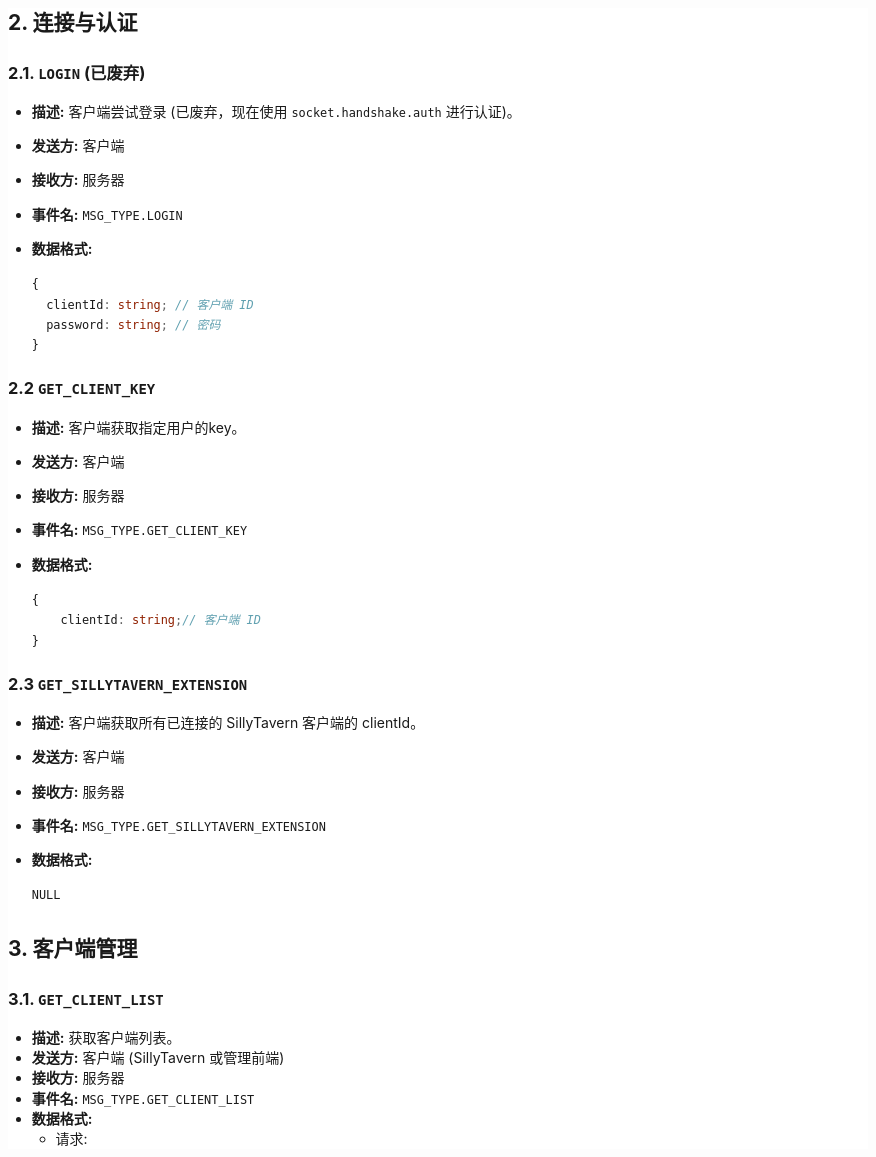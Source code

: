 ## 2. 连接与认证

### 2.1. `LOGIN` (已废弃)

* **描述:**  客户端尝试登录 (已废弃，现在使用 `socket.handshake.auth` 进行认证)。
* **发送方:**  客户端
* **接收方:**  服务器
* **事件名:**  `MSG_TYPE.LOGIN`
* **数据格式:**

    ```typescript
    {
      clientId: string; // 客户端 ID
      password: string; // 密码
    }
    ```

### 2.2 `GET_CLIENT_KEY`

* **描述:** 客户端获取指定用户的key。
* **发送方:** 客户端
* **接收方:** 服务器
* **事件名:** `MSG_TYPE.GET_CLIENT_KEY`
* **数据格式:**

    ```typescript
    {
        clientId: string;// 客户端 ID
    }
    ```

### 2.3 `GET_SILLYTAVERN_EXTENSION`

* **描述:** 客户端获取所有已连接的 SillyTavern 客户端的 clientId。
* **发送方:** 客户端
* **接收方:** 服务器
* **事件名:** `MSG_TYPE.GET_SILLYTAVERN_EXTENSION`
* **数据格式:**

    ```typescript
    NULL
    ```

## 3. 客户端管理

### 3.1. `GET_CLIENT_LIST`

* **描述:**  获取客户端列表。
* **发送方:**  客户端 (SillyTavern 或管理前端)
* **接收方:**  服务器
* **事件名:** `MSG_TYPE.GET_CLIENT_LIST`
* **数据格式:**
  * 请求:
